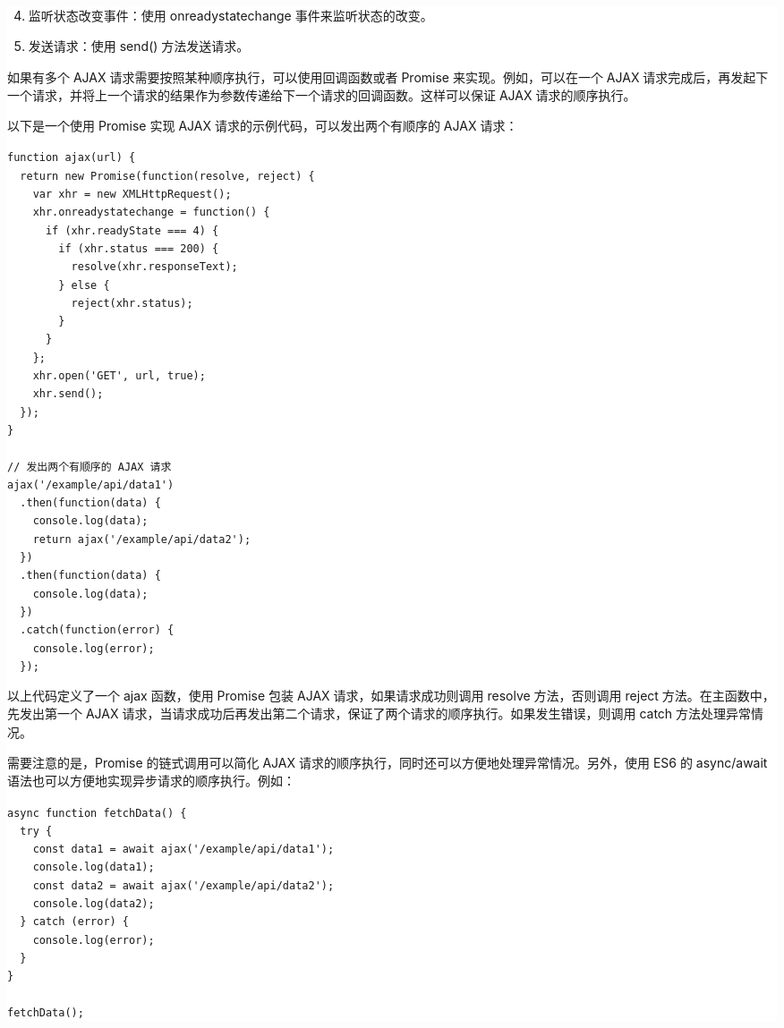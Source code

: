 4.  监听状态改变事件：使用 onreadystatechange 事件来监听状态的改变。
    
5.  发送请求：使用 send() 方法发送请求。
    

如果有多个 AJAX 请求需要按照某种顺序执行，可以使用回调函数或者 Promise 来实现。例如，可以在一个 AJAX 请求完成后，再发起下一个请求，并将上一个请求的结果作为参数传递给下一个请求的回调函数。这样可以保证 AJAX 请求的顺序执行。

以下是一个使用 Promise 实现 AJAX 请求的示例代码，可以发出两个有顺序的 AJAX 请求：

```
function ajax(url) {
  return new Promise(function(resolve, reject) {
    var xhr = new XMLHttpRequest();
    xhr.onreadystatechange = function() {
      if (xhr.readyState === 4) {
        if (xhr.status === 200) {
          resolve(xhr.responseText);
        } else {
          reject(xhr.status);
        }
      }
    };
    xhr.open('GET', url, true);
    xhr.send();
  });
}

// 发出两个有顺序的 AJAX 请求
ajax('/example/api/data1')
  .then(function(data) {
    console.log(data);
    return ajax('/example/api/data2');
  })
  .then(function(data) {
    console.log(data);
  })
  .catch(function(error) {
    console.log(error);
  });

```

以上代码定义了一个 ajax 函数，使用 Promise 包装 AJAX 请求，如果请求成功则调用 resolve 方法，否则调用 reject 方法。在主函数中，先发出第一个 AJAX 请求，当请求成功后再发出第二个请求，保证了两个请求的顺序执行。如果发生错误，则调用 catch 方法处理异常情况。

需要注意的是，Promise 的链式调用可以简化 AJAX 请求的顺序执行，同时还可以方便地处理异常情况。另外，使用 ES6 的 async/await 语法也可以方便地实现异步请求的顺序执行。例如：

```
async function fetchData() {
  try {
    const data1 = await ajax('/example/api/data1');
    console.log(data1);
    const data2 = await ajax('/example/api/data2');
    console.log(data2);
  } catch (error) {
    console.log(error);
  }
}

fetchData();

```
